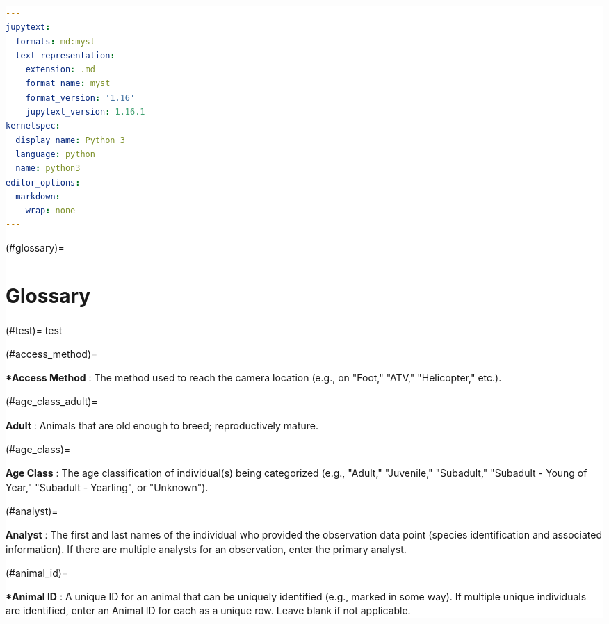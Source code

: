 ```yaml
---
jupytext:
  formats: md:myst
  text_representation:
    extension: .md
    format_name: myst
    format_version: '1.16'
    jupytext_version: 1.16.1
kernelspec:
  display_name: Python 3
  language: python
  name: python3
editor_options: 
  markdown: 
    wrap: none
---
```

(#glossary)=

# Glossary

(#test)=
test

(#access_method)=

**\*Access Method**
: The method used to reach the camera location (e.g., on "Foot," "ATV," "Helicopter," etc.).

(#age_class_adult)=

**Adult**
: Animals that are old enough to breed; reproductively mature.

(#age_class)=

**Age Class**
: The age classification of individual(s) being categorized (e.g., "Adult," "Juvenile," "Subadult," "Subadult - Young of Year," "Subadult - Yearling", or "Unknown").

(#analyst)=

**Analyst**
: The first and last names of the individual who provided the observation data point (species identification and associated information). If there are multiple analysts for an observation, enter the primary analyst.

(#animal_id)=

**\*Animal ID**
: A unique ID for an animal that can be uniquely identified (e.g., marked in some way). If multiple unique individuals are identified, enter an Animal ID for each as a unique row. Leave blank if not applicable.
